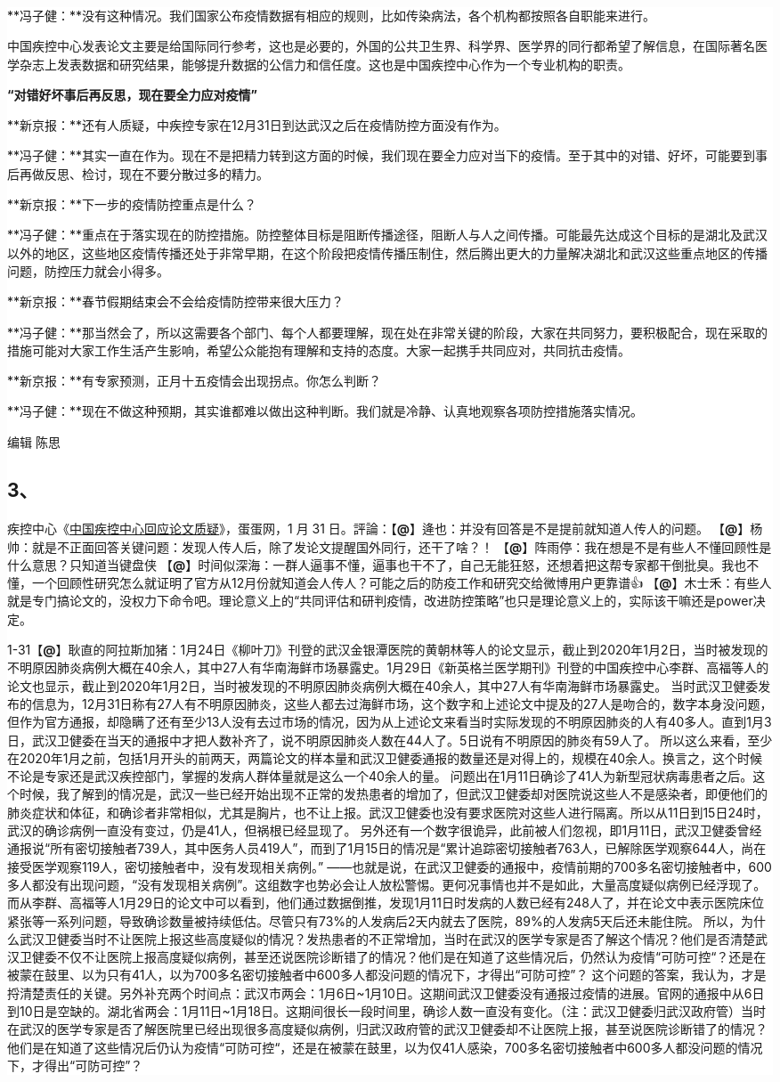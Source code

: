 **冯子健：**没有这种情况。我们国家公布疫情数据有相应的规则，比如传染病法，各个机构都按照各自职能来进行。

中国疾控中心发表论文主要是给国际同行参考，这也是必要的，外国的公共卫生界、科学界、医学界的同行都希望了解信息，在国际著名医学杂志上发表数据和研究结果，能够提升数据的公信力和信任度。这也是中国疾控中心作为一个专业机构的职责。

**“对错好坏事后再反思，现在要全力应对疫情”**

**新京报：**还有人质疑，中疾控专家在12月31日到达武汉之后在疫情防控方面没有作为。

**冯子健：**其实一直在作为。现在不是把精力转到这方面的时候，我们现在要全力应对当下的疫情。至于其中的对错、好坏，可能要到事后再做反思、检讨，现在不要分散过多的精力。

**新京报：**下一步的疫情防控重点是什么？

**冯子健：**重点在于落实现在的防控措施。防控整体目标是阻断传播途径，阻断人与人之间传播。可能最先达成这个目标的是湖北及武汉以外的地区，这些地区疫情传播还处于非常早期，在这个阶段把疫情传播压制住，然后腾出更大的力量解决湖北和武汉这些重点地区的传播问题，防控压力就会小得多。

**新京报：**春节假期结束会不会给疫情防控带来很大压力？

**冯子健：**那当然会了，所以这需要各个部门、每个人都要理解，现在处在非常关键的阶段，大家在共同努力，要积极配合，现在采取的措施可能对大家工作生活产生影响，希望公众能抱有理解和支持的态度。大家一起携手共同应对，共同抗击疫情。

**新京报：**有专家预测，正月十五疫情会出现拐点。你怎么判断？

**冯子健：**现在不做这种预期，其实谁都难以做出这种判断。我们就是冷静、认真地观察各项防控措施落实情况。

编辑 陈思

## 3、

疾控中心《[中国疾控中心回应论文质疑](https://mp.weixin.qq.com/s/0fdoHUrHma4TQ4畱0Zxokg)》，蛋蛋网，1 月 31 日。評論：【**@**】逄也：并没有回答是不是提前就知道人传人的问题。
【**@**】杨帅：就是不正面回答关键问题：发现人传人后，除了发论文提醒国外同行，还干了啥？！
【**@**】阵雨停：我在想是不是有些人不懂回顾性是什么意思？只知道当键盘侠
【**@**】时间似深海：一群人逼事不懂，逼事也干不了，自己无能狂怒，还想着把这帮专家都干倒批臭。我也不懂，一个回顾性研究怎么就证明了官方从12月份就知道会人传人？可能之后的防疫工作和研究交给微博用户更靠谱👍
【**@**】木士禾：有些人就是专门搞论文的，没权力下命令吧。理论意义上的“共同评估和研判疫情，改进防控策略”也只是理论意义上的，实际该干嘛还是power决定。

1-31【**@**】耿直的阿拉斯加猪：1月24日《柳叶刀》刊登的武汉金银潭医院的黄朝林等人的论文显示，截止到2020年1月2日，当时被发现的不明原因肺炎病例大概在40余人，其中27人有华南海鲜市场暴露史。1月29日《新英格兰医学期刊》刊登的中国疾控中心李群、高福等人的论文也显示，截止到2020年1月2日，当时被发现的不明原因肺炎病例大概在40余人，其中27人有华南海鲜市场暴露史。
当时武汉卫健委发布的信息为，12月31日称有27人有不明原因肺炎，这些人都去过海鲜市场，这个数字和上述论文中提及的27人是吻合的，数字本身没问题，但作为官方通报，却隐瞒了还有至少13人没有去过市场的情况，因为从上述论文来看当时实际发现的不明原因肺炎的人有40多人。直到1月3日，武汉卫健委在当天的通报中才把人数补齐了，说不明原因肺炎人数在44人了。5日说有不明原因的肺炎有59人了。
所以这么来看，至少在2020年1月之前，包括1月开头的前两天，两篇论文的样本量和武汉卫健委通报的数量还是对得上的，规模在40余人。换言之，这个时候不论是专家还是武汉疾控部门，掌握的发病人群体量就是这么一个40余人的量。
问题出在1月11日确诊了41人为新型冠状病毒患者之后。这个时候，我了解到的情况是，武汉一些已经开始出现不正常的发热患者的增加了，但武汉卫健委却对医院说这些人不是感染者，即便他们的肺炎症状和体征，和确诊者非常相似，尤其是胸片，也不让上报。武汉卫健委也没有要求医院对这些人进行隔离。所以从11日到15日24时，武汉的确诊病例一直没有变过，仍是41人，但祸根已经显现了。
另外还有一个数字很诡异，此前被人们忽视，即1月11日，武汉卫健委曾经通报说“所有密切接触者739人，其中医务人员419人”，而到了1月15日的情况是“累计追踪密切接触者763人，已解除医学观察644人，尚在接受医学观察119人，密切接触者中，没有发现相关病例。” ——也就是说，在武汉卫健委的通报中，疫情前期的700多名密切接触者中，600多人都没有出现问题，“没有发现相关病例”。这组数字也势必会让人放松警惕。更何况事情也并不是如此，大量高度疑似病例已经浮现了。
而从李群、高福等人1月29日的论文中可以看到，他们通过数据倒推，发现1月11日时发病的人数已经有248人了，并在论文中表示医院床位紧张等一系列问题，导致确诊数量被持续低估。尽管只有73%的人发病后2天内就去了医院，89%的人发病5天后还未能住院。
所以，为什么武汉卫健委当时不让医院上报这些高度疑似的情况？发热患者的不正常增加，当时在武汉的医学专家是否了解这个情况？他们是否清楚武汉卫健委不仅不让医院上报高度疑似病例，甚至还说医院诊断错了的情况？他们是在知道了这些情况后，仍然认为疫情“可防可控“？还是在被蒙在鼓里、以为只有41人，以为700多名密切接触者中600多人都没问题的情况下，才得出“可防可控”？
这个问题的答案，我认为，才是捋清楚责任的关键。另外补充两个时间点：武汉市两会：1月6日~1月10日。这期间武汉卫健委没有通报过疫情的进展。官网的通报中从6日到10日是空缺的。湖北省两会：1月11日~1月18日。这期间很长一段时间里，确诊人数一直没有变化。（注：武汉卫健委归武汉政府管）当时在武汉的医学专家是否了解医院里已经出现很多高度疑似病例，归武汉政府管的武汉卫健委却不让医院上报，甚至说医院诊断错了的情况？他们是在知道了这些情况后仍认为疫情“可防可控“，还是在被蒙在鼓里，以为仅41人感染，700多名密切接触者中600多人都没问题的情况下，才得出“可防可控”？

